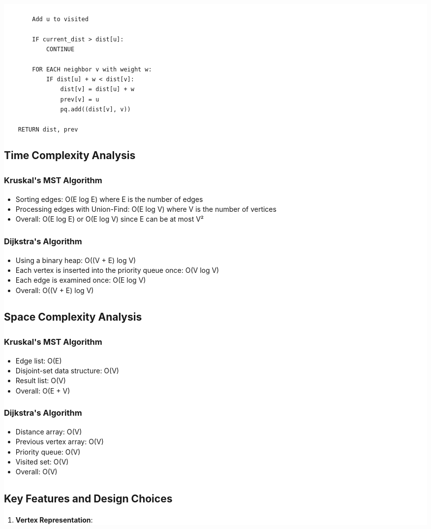 ```

        Add u to visited

        IF current_dist > dist[u]:
            CONTINUE

        FOR EACH neighbor v with weight w:
            IF dist[u] + w < dist[v]:
                dist[v] = dist[u] + w
                prev[v] = u
                pq.add((dist[v], v))

    RETURN dist, prev
```

## Time Complexity Analysis

### Kruskal's MST Algorithm

- Sorting edges: O(E log E) where E is the number of edges
- Processing edges with Union-Find: O(E log V) where V is the number of vertices
- Overall: O(E log E) or O(E log V) since E can be at most V²

### Dijkstra's Algorithm

- Using a binary heap: O((V + E) log V)
- Each vertex is inserted into the priority queue once: O(V log V)
- Each edge is examined once: O(E log V)
- Overall: O((V + E) log V)

## Space Complexity Analysis

### Kruskal's MST Algorithm

- Edge list: O(E)
- Disjoint-set data structure: O(V)
- Result list: O(V)
- Overall: O(E + V)

### Dijkstra's Algorithm

- Distance array: O(V)
- Previous vertex array: O(V)
- Priority queue: O(V)
- Visited set: O(V)
- Overall: O(V)

## Key Features and Design Choices

1. **Vertex Representation**:
